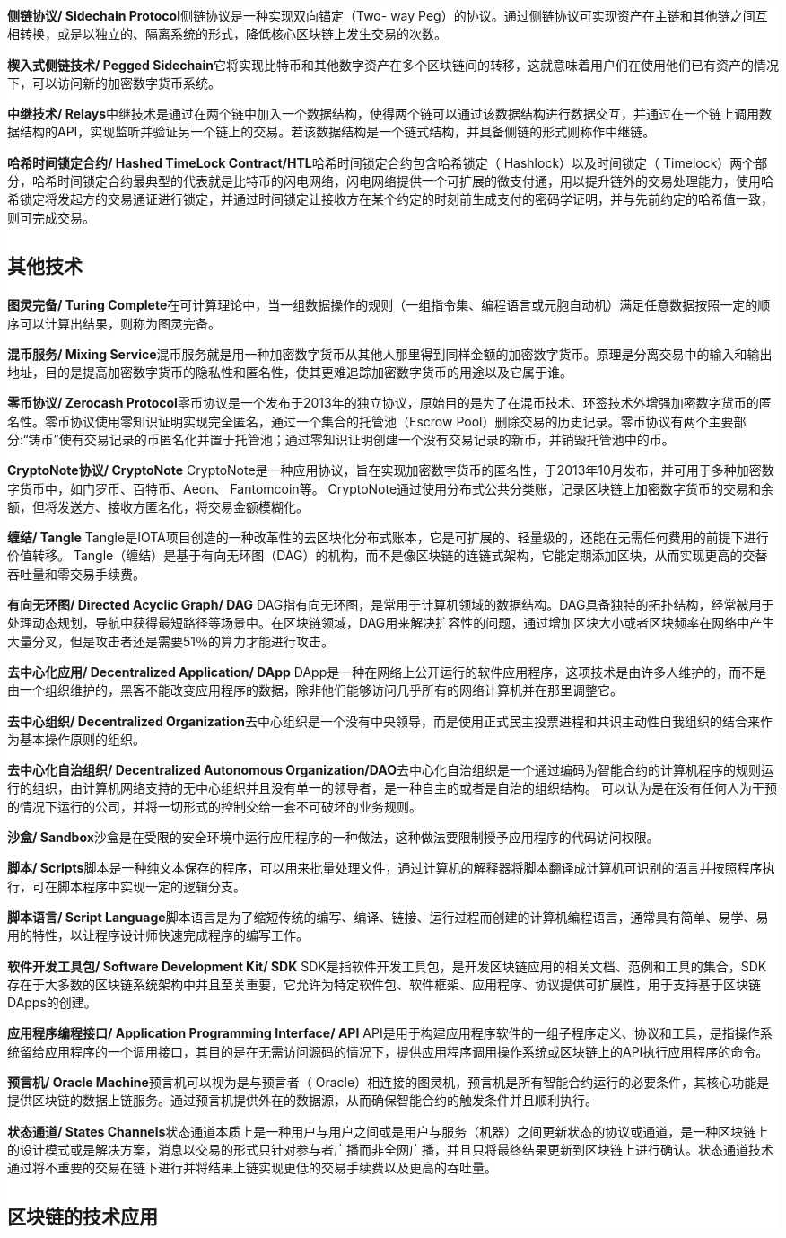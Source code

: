 **侧链协议/ Sidechain Protocol**侧链协议是一种实现双向锚定（Two- way Peg）的协议。通过侧链协议可实现资产在主链和其他链之间互相转换，或是以独立的、隔离系统的形式，降低核心区块链上发生交易的次数。

**楔入式侧链技术/ Pegged Sidechain**它将实现比特币和其他数字资产在多个区块链间的转移，这就意味着用户们在使用他们已有资产的情况下，可以访问新的加密数字货币系统。

**中继技术/ Relays**中继技术是通过在两个链中加入一个数据结构，使得两个链可以通过该数据结构进行数据交互，并通过在一个链上调用数据结构的API，实现监听并验证另一个链上的交易。若该数据结构是一个链式结构，并具备侧链的形式则称作中继链。

**哈希时间锁定合约/ Hashed TimeLock Contract/HTL**哈希时间锁定合约包含哈希锁定（ Hashlock）以及时间锁定（ Timelock）两个部分，哈希时间锁定合约最典型的代表就是比特币的闪电网络，闪电网络提供一个可扩展的微支付通，用以提升链外的交易处理能力，使用哈希锁定将发起方的交易通证进行锁定，并通过时间锁定让接收方在某个约定的时刻前生成支付的密码学证明，并与先前约定的哈希值一致，则可完成交易。

## 其他技术

**图灵完备/ Turing Complete**在可计算理论中，当一组数据操作的规则（一组指令集、编程语言或元胞自动机）满足任意数据按照一定的顺序可以计算出结果，则称为图灵完备。

**混币服务/ Mixing Service**混币服务就是用一种加密数字货币从其他人那里得到同样金额的加密数字货币。原理是分离交易中的输入和输出地址，目的是提高加密数字货币的隐私性和匿名性，使其更难追踪加密数字货币的用途以及它属于谁。

**零币协议/ Zerocash Protocol**零币协议是一个发布于2013年的独立协议，原始目的是为了在混币技术、环签技术外增强加密数字货币的匿名性。零币协议使用零知识证明实现完全匿名，通过一个集合的托管池（Escrow Pool）删除交易的历史记录。零币协议有两个主要部分:“铸币”使有交易记录的币匿名化并置于托管池；通过零知识证明创建一个没有交易记录的新币，并销毁托管池中的币。

**CryptoNote协议/ CryptoNote** CryptoNote是一种应用协议，旨在实现加密数字货币的匿名性，于2013年10月发布，并可用于多种加密数字货币中，如门罗币、百特币、Aeon、 Fantomcoin等。 CryptoNote通过使用分布式公共分类账，记录区块链上加密数字货币的交易和余额，但将发送方、接收方匿名化，将交易金额模糊化。

**缠结/ Tangle** Tangle是IOTA项目创造的一种改革性的去区块化分布式账本，它是可扩展的、轻量级的，还能在无需任何费用的前提下进行价值转移。 Tangle（缠结）是基于有向无环图（DAG）的机构，而不是像区块链的连链式架构，它能定期添加区块，从而实现更高的交替吞吐量和零交易手续费。

**有向无环图/ Directed Acyclic Graph/ DAG** DAG指有向无环图，是常用于计算机领域的数据结构。DAG具备独特的拓扑结构，经常被用于处理动态规划，导航中获得最短路径等场景中。在区块链领域，DAG用来解决扩容性的问题，通过增加区块大小或者区块频率在网络中产生大量分叉，但是攻击者还是需要51％的算力才能进行攻击。

**去中心化应用/ Decentralized Application/ DApp** DApp是一种在网络上公开运行的软件应用程序，这项技术是由许多人维护的，而不是由一个组织维护的，黑客不能改变应用程序的数据，除非他们能够访问几乎所有的网络计算机并在那里调整它。

**去中心组织/ Decentralized Organization**去中心组织是一个没有中央领导，而是使用正式民主投票进程和共识主动性自我组织的结合来作为基本操作原则的组织。

**去中心化自治组织/ Decentralized Autonomous Organization/DAO**去中心化自治组织是一个通过编码为智能合约的计算机程序的规则运行的组织，由计算机网络支持的无中心组织并且没有单一的领导者，是一种自主的或者是自治的组织结构。 可以认为是在没有任何人为干预的情况下运行的公司，并将一切形式的控制交给一套不可破坏的业务规则。 

**沙盒/ Sandbox**沙盒是在受限的安全环境中运行应用程序的一种做法，这种做法要限制授予应用程序的代码访问权限。

**脚本/ Scripts**脚本是一种纯文本保存的程序，可以用来批量处理文件，通过计算机的解释器将脚本翻译成计算机可识别的语言并按照程序执行，可在脚本程序中实现一定的逻辑分支。

**脚本语言/ Script Language**脚本语言是为了缩短传统的编写、编译、链接、运行过程而创建的计算机编程语言，通常具有简单、易学、易用的特性，以让程序设计师快速完成程序的编写工作。

**软件开发工具包/ Software Development Kit/ SDK** SDK是指软件开发工具包，是开发区块链应用的相关文档、范例和工具的集合，SDK存在于大多数的区块链系统架构中并且至关重要，它允许为特定软件包、软件框架、应用程序、协议提供可扩展性，用于支持基于区块链 DApps的创建。

**应用程序编程接口/ Application Programming Interface/ API** API是用于构建应用程序软件的一组子程序定义、协议和工具，是指操作系统留给应用程序的一个调用接口，其目的是在无需访问源码的情况下，提供应用程序调用操作系统或区块链上的API执行应用程序的命令。

**预言机/ Oracle Machine**预言机可以视为是与预言者（ Oracle）相连接的图灵机，预言机是所有智能合约运行的必要条件，其核心功能是提供区块链的数据上链服务。通过预言机提供外在的数据源，从而确保智能合约的触发条件并且顺利执行。

**状态通道/ States Channels**状态通道本质上是一种用户与用户之间或是用户与服务（机器）之间更新状态的协议或通道，是一种区块链上的设计模式或是解决方案，消息以交易的形式只针对参与者广播而非全网广播，并且只将最终结果更新到区块链上进行确认。状态通道技术通过将不重要的交易在链下进行并将结果上链实现更低的交易手续费以及更高的吞吐量。

## 区块链的技术应用
